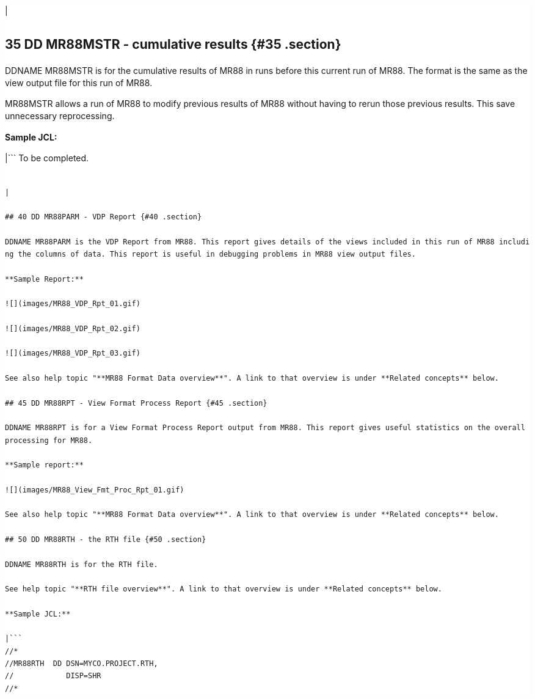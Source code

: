 |

## 35 DD MR88MSTR - cumulative results {#35 .section}

DDNAME MR88MSTR is for the cumulative results of MR88 in runs before this current run of MR88. The format is the same as the view output file for this run of MR88.

MR88MSTR allows a run of MR88 to modify previous results of MR88 without having to rerun those previous results. This save unnecessary reprocessing.

**Sample JCL:**

|```
To be completed.     
```

|

## 40 DD MR88PARM - VDP Report {#40 .section}

DDNAME MR88PARM is the VDP Report from MR88. This report gives details of the views included in this run of MR88 including the columns of data. This report is useful in debugging problems in MR88 view output files.

**Sample Report:**

![](images/MR88_VDP_Rpt_01.gif)

![](images/MR88_VDP_Rpt_02.gif)

![](images/MR88_VDP_Rpt_03.gif)

See also help topic "**MR88 Format Data overview**". A link to that overview is under **Related concepts** below.

## 45 DD MR88RPT - View Format Process Report {#45 .section}

DDNAME MR88RPT is for a View Format Process Report output from MR88. This report gives useful statistics on the overall processing for MR88.

**Sample report:**

![](images/MR88_View_Fmt_Proc_Rpt_01.gif)

See also help topic "**MR88 Format Data overview**". A link to that overview is under **Related concepts** below.

## 50 DD MR88RTH - the RTH file {#50 .section}

DDNAME MR88RTH is for the RTH file.

See help topic "**RTH file overview**". A link to that overview is under **Related concepts** below.

**Sample JCL:**

|```
//*                          
//MR88RTH  DD DSN=MYCO.PROJECT.RTH,
//            DISP=SHR
//*          
```
